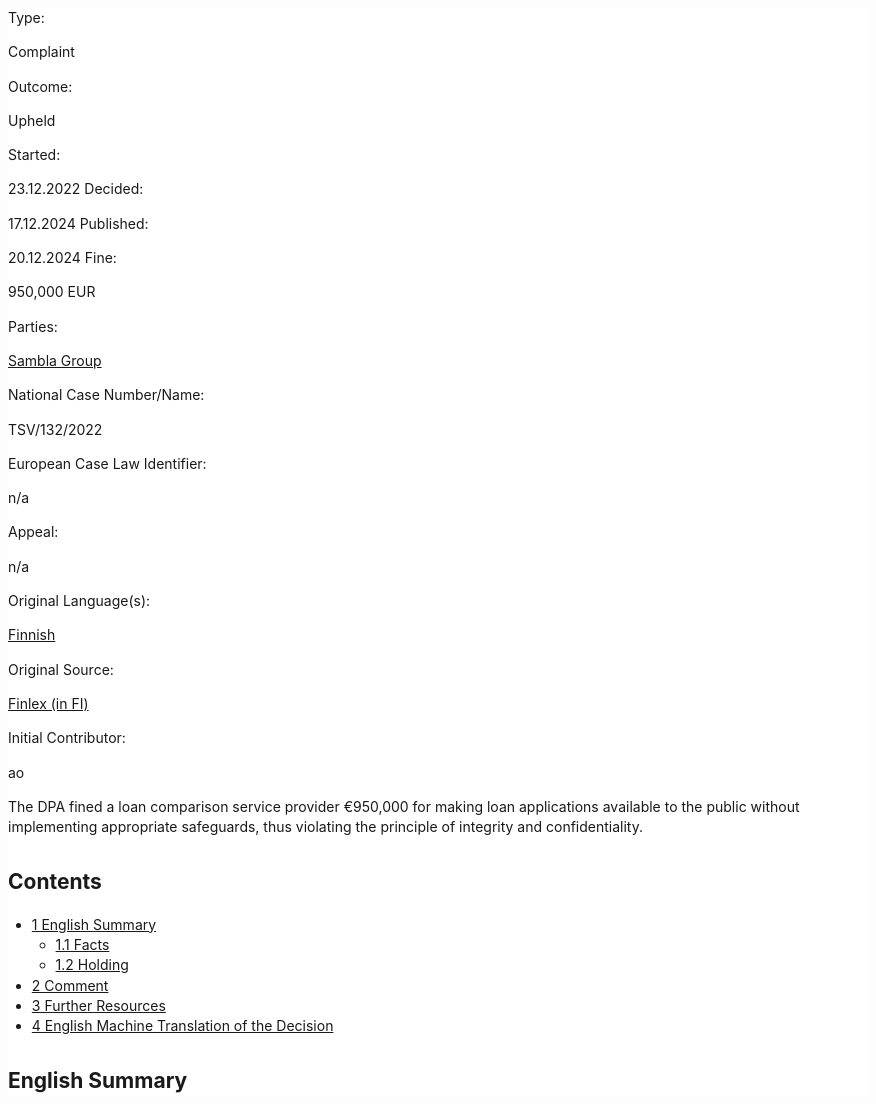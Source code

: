 Type:

Complaint

Outcome:

Upheld

Started:

23.12.2022 Decided:

17.12.2024 Published:

20.12.2024 Fine:

950,000 EUR

Parties:

[Sambla Group](https://www.samblagroup.com/)

National Case Number/Name:

TSV/132/2022

European Case Law Identifier:

n/a

Appeal:

n/a

Original Language(s):

[Finnish](/index.php?title=Category:Finnish "Category:Finnish")

Original Source:

[Finlex (in FI)](https://finlex.fi/fi/viranomaiset/tsv/2024/20242383)

Initial Contributor:

ao

The DPA fined a loan comparison service provider €950,000 for making loan applications available to the public without implementing appropriate safeguards, thus violating the principle of integrity and confidentiality.

## Contents

*   [1 English Summary](#English_Summary)
    *   [1.1 Facts](#Facts)
    *   [1.2 Holding](#Holding)
*   [2 Comment](#Comment)
*   [3 Further Resources](#Further_Resources)
*   [4 English Machine Translation of the Decision](#English_Machine_Translation_of_the_Decision)

## English Summary
